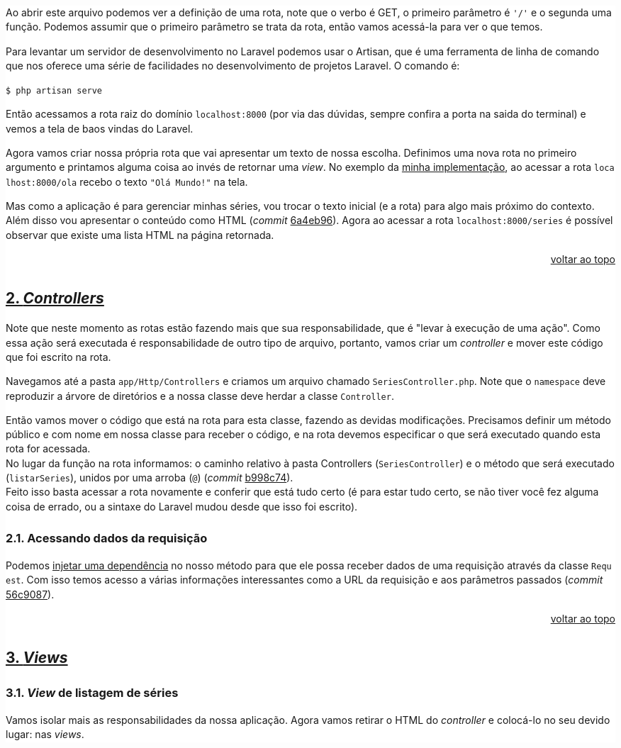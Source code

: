 Ao abrir este arquivo podemos ver a definição de uma rota, note que o verbo é GET, o primeiro parâmetro é `'/'` e o segunda uma função. Podemos assumir que o primeiro parâmetro se trata da rota, então vamos acessá-la para ver o que temos.

Para levantar um servidor de desenvolvimento no Laravel podemos usar o Artisan, que é uma ferramenta de linha de comando que nos oferece uma série de facilidades no desenvolvimento de projetos Laravel. O comando é:
```sh
$ php artisan serve
```

Então acessamos a rota raiz do domínio `localhost:8000` (por via das dúvidas, sempre confira a porta na saida do terminal) e vemos a tela de baos vindas do Laravel.

Agora vamos criar nossa própria rota que vai apresentar um texto de nossa escolha. Definimos uma nova rota no primeiro argumento e printamos alguma coisa ao invés de retornar uma _view_. No exemplo da [minha implementação](https://github.com/brnocesar/alura/commit/dd422984a25273af237ce4700e56ad67a21d3262), ao acessar a rota `localhost:8000/ola` recebo o texto `"Olá Mundo!"` na tela.

Mas como a aplicação é para gerenciar minhas séries, vou trocar o texto inicial (e a rota) para algo mais próximo do contexto. Além disso vou apresentar o conteúdo como HTML (_commit_ [6a4eb96](https://github.com/brnocesar/alura/commit/6a4eb969212fa08dce5085bb5a7a4060af1e0cf5)). Agora ao acessar a rota `localhost:8000/series` é possível observar que existe uma lista HTML na página retornada.

<p style="text-align: right"> <a href="#topo">voltar ao topo </p>

## 2. _Controllers_<a name='2'></a>
Note que neste momento as rotas estão fazendo mais que sua responsabilidade, que é "levar à execução de uma ação". Como essa ação será executada é responsabilidade de outro tipo de arquivo, portanto, vamos criar um _controller_ e mover este código que foi escrito na rota.

Navegamos até a pasta `app/Http/Controllers` e criamos um arquivo chamado `SeriesController.php`. Note que o `namespace` deve reproduzir a árvore de diretórios e a nossa classe deve herdar a classe `Controller`.

Então vamos mover o código que está na rota para esta classe, fazendo as devidas modificações. Precisamos definir um método público e com nome em nossa classe para receber o código, e na rota devemos especificar o que será executado quando esta rota for acessada.  
No lugar da função na rota informamos: o caminho relativo à pasta Controllers (`SeriesController`) e o método que será executado (`listarSeries`), unidos por uma arroba (`@`) (_commit_ [b998c74](https://github.com/brnocesar/alura/commit/b998c742a14108e05ea1c8260262f10fb21726d7)).  
Feito isso basta acessar a rota novamente e conferir que está tudo certo (é para estar tudo certo, se não tiver você fez alguma coisa de errado, ou a sintaxe do Laravel mudou desde que isso foi escrito).

### 2.1. Acessando dados da requisição
Podemos [injetar uma dependência](https://github.com/brnocesar/alura/tree/master/php/formacao_php/8-mvc#9-4) no nosso método para que ele possa receber dados de uma requisição através da classe `Request`. Com isso temos acesso a várias informações interessantes como a URL da requisição e aos parâmetros passados (_commit_ [56c9087](https://github.com/brnocesar/alura/commit/56c90871bc1fef44b67b247606894d41f4d39a54)).

<p style="text-align: right"> <a href="#topo">voltar ao topo </p>

## 3. _Views_<a name='3'></a>
### 3.1. _View_ de listagem de séries
Vamos isolar mais as responsabilidades da nossa aplicação. Agora vamos retirar o HTML do _controller_ e colocá-lo no seu devido lugar: nas _views_.
